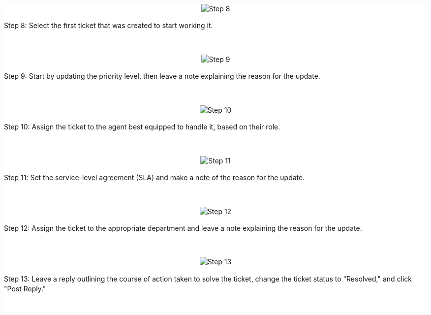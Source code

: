 <p>
<p align="center"> 
<img width="574" alt="Step 8" src="https://github.com/user-attachments/assets/674c9584-176f-4ca1-974d-4a14031bc3e8">
</p>
<p>
Step 8: Select the first ticket that was created to start working it.
</p>
<br />

<p>
<p align="center"> 
<img width="383" alt="Step 9" src="https://github.com/user-attachments/assets/0cb3edef-44e7-4ac0-a8ea-2d6491339dbf">
</p>
<p>
Step 9: Start by updating the priority level, then leave a note explaining the reason for the update.
</p>
<br />

<p>
<p align="center"> 
<img width="386" alt="Step 10" src="https://github.com/user-attachments/assets/cfa4ea95-c52e-47d8-82de-b15be7259c5c">
</p>
<p>
Step 10: Assign the ticket to the agent best equipped to handle it, based on their role.
</p>
<br />

<p>
<p align="center"> 
<img width="388" alt="Step 11" src="https://github.com/user-attachments/assets/0e061114-7cd4-4375-83e3-2e4c0ab832f9">
</p>
<p>
Step 11: Set the service-level agreement (SLA) and make a note of the reason for the update.
</p>
<br />

<p>
<p align="center"> 
<img width="382" alt="Step 12" src="https://github.com/user-attachments/assets/daae06fd-1560-4d35-89ab-3e2b3d7e27ee">
</p>
<p>
Step 12: Assign the ticket to the appropriate department and leave a note explaining the reason for the update.
</p>
<br />

<p>
<p align="center"> 
<img width="569" alt="Step 13" src="https://github.com/user-attachments/assets/79b0ab88-005e-4aaa-827c-93fd307e472f">
</p>
<p>
Step 13: Leave a reply outlining the course of action taken to solve the ticket, change the ticket status to "Resolved," and click "Post Reply."
</p>
<br />

